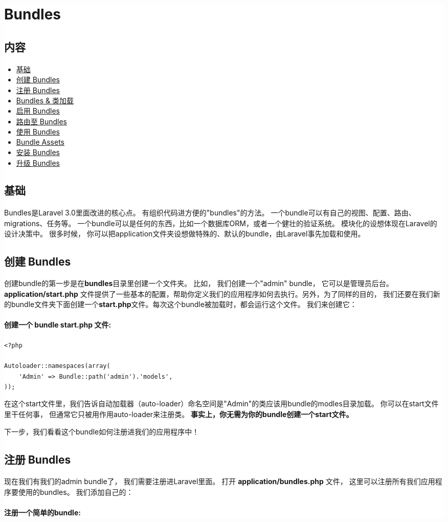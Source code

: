 # Bundles

## 内容

- [基础](#the-basics)
- [创建 Bundles](#creating-bundles)
- [注册 Bundles](#registering-bundles)
- [Bundles & 类加载](#bundles-and-class-loading)
- [启用 Bundles](#starting-bundles)
- [路由至 Bundles](#routing-to-bundles)
- [使用 Bundles](#using-bundles)
- [Bundle Assets](#bundle-assets)
- [安装 Bundles](#installing-bundles)
- [升级 Bundles](#upgrading-bundles)

<a name="the-basics"></a>
## 基础

Bundles是Laravel 3.0里面改进的核心点。 有组织代码进方便的"bundles"的方法。 一个bundle可以有自己的视图、配置、路由、migrations、任务等。 一个bundle可以是任何的东西，比如一个数据库ORM，或者一个健壮的验证系统。 模块化的设想体现在Laravel的设计决策中。 很多时候， 你可以把application文件夹设想做特殊的、默认的bundle，由Laravel事先加载和使用。


<a name="creating-and-registering"></a>
## 创建 Bundles

创建bundle的第一步是在**bundles**目录里创建一个文件夹。 比如， 我们创建一个"admin" bundle， 它可以是管理员后台。 **application/start.php** 文件提供了一些基本的配置，帮助你定义我们的应用程序如何去执行。另外，为了同样的目的， 我们还要在我们新的bundle文件夹下面创建一个**start.php**文件。每次这个bundle被加载时，都会运行这个文件。 我们来创建它：

#### 创建一个 bundle start.php 文件:

	<?php

	Autoloader::namespaces(array(
		'Admin' => Bundle::path('admin').'models',
	));

在这个start文件里，我们告诉自动加载器（auto-loader）命名空间是"Admin"的类应该用bundle的modles目录加载。 你可以在start文件里干任何事， 但通常它只被用作用auto-loader来注册类。 **事实上，你无需为你的bundle创建一个start文件。** 

下一步，我们看看这个bundle如何注册进我们的应用程序中！

<a name="registering-bundles"></a>
## 注册 Bundles

现在我们有我们的admin bundle了， 我们需要注册进Laravel里面。 打开 **application/bundles.php** 文件， 这里可以注册所有我们应用程序要使用的bundles。 我们添加自己的：

#### 注册一个简单的bundle:
